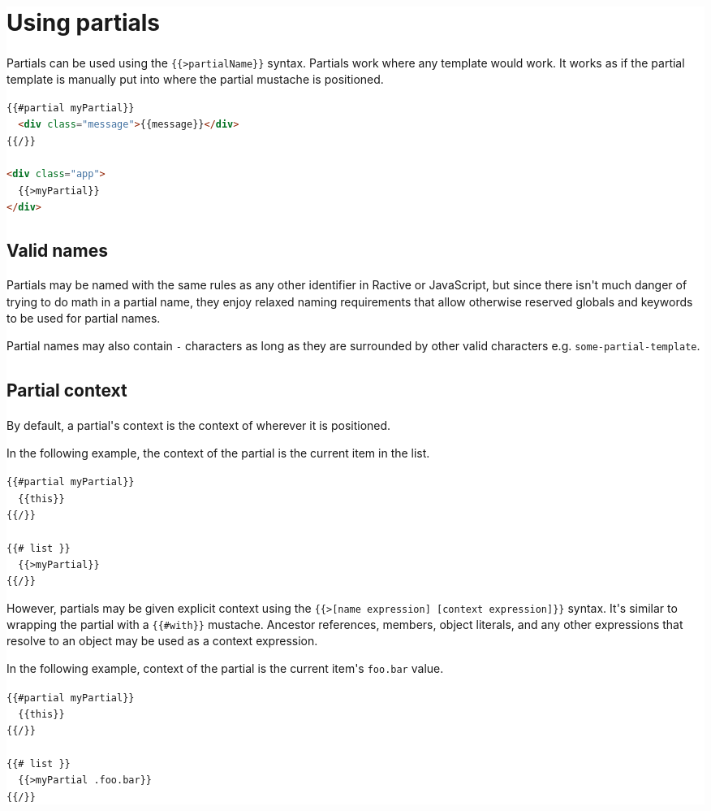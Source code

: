 # Using partials

Partials can be used using the `{{>partialName}}` syntax. Partials work where any template would work. It works as if the partial template is manually put into where the partial mustache is positioned.

```html
{{#partial myPartial}}
  <div class="message">{{message}}</div>
{{/}}

<div class="app">
  {{>myPartial}}
</div>
```

## Valid names

Partials may be named with the same rules as any other identifier in Ractive or JavaScript, but since there isn't much danger of trying to do math in a partial name, they enjoy relaxed naming requirements that allow otherwise reserved globals and keywords to be used for partial names.

Partial names may also contain `-` characters as long as they are surrounded by other valid characters e.g. `some-partial-template`.

## Partial context

By default, a partial's context is the context of wherever it is positioned.

In the following example, the context of the partial is the current item in the list.

```html
{{#partial myPartial}}
  {{this}}
{{/}}

{{# list }}
  {{>myPartial}}
{{/}}

```

However, partials may be given explicit context using the `{{>[name expression] [context expression]}}` syntax. It's similar to wrapping the partial with a `{{#with}}` mustache. Ancestor references, members, object literals, and any other expressions that resolve to an object may be used as a context expression.

In the following example, context of the partial is the current item's `foo.bar` value.

```html
{{#partial myPartial}}
  {{this}}
{{/}}

{{# list }}
  {{>myPartial .foo.bar}}
{{/}}
```
